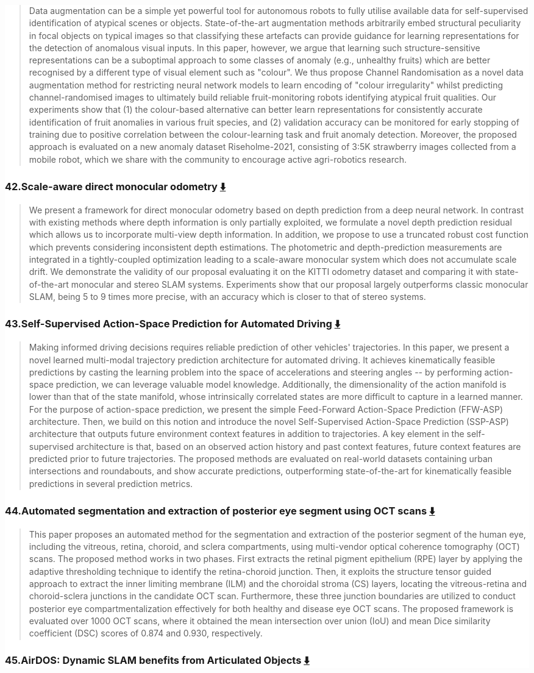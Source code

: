 >  Data augmentation can be a simple yet powerful tool for autonomous robots to fully utilise available data for self-supervised identification of atypical scenes or objects. State-of-the-art augmentation methods arbitrarily embed structural peculiarity in focal objects on typical images so that classifying these artefacts can provide guidance for learning representations for the detection of anomalous visual inputs. In this paper, however, we argue that learning such structure-sensitive representations can be a suboptimal approach to some classes of anomaly (e.g., unhealthy fruits) which are better recognised by a different type of visual element such as "colour". We thus propose Channel Randomisation as a novel data augmentation method for restricting neural network models to learn encoding of "colour irregularity" whilst predicting channel-randomised images to ultimately build reliable fruit-monitoring robots identifying atypical fruit qualities. Our experiments show that (1) the colour-based alternative can better learn representations for consistently accurate identification of fruit anomalies in various fruit species, and (2) validation accuracy can be monitored for early stopping of training due to positive correlation between the colour-learning task and fruit anomaly detection. Moreover, the proposed approach is evaluated on a new anomaly dataset Riseholme-2021, consisting of 3:5K strawberry images collected from a mobile robot, which we share with the community to encourage active agri-robotics research.      
### 42.Scale-aware direct monocular odometry  [ :arrow_down: ](https://arxiv.org/pdf/2109.10077.pdf)
>  We present a framework for direct monocular odometry based on depth prediction from a deep neural network. In contrast with existing methods where depth information is only partially exploited, we formulate a novel depth prediction residual which allows us to incorporate multi-view depth information. In addition, we propose to use a truncated robust cost function which prevents considering inconsistent depth estimations. The photometric and depth-prediction measurements are integrated in a tightly-coupled optimization leading to a scale-aware monocular system which does not accumulate scale drift. We demonstrate the validity of our proposal evaluating it on the KITTI odometry dataset and comparing it with state-of-the-art monocular and stereo SLAM systems. Experiments show that our proposal largely outperforms classic monocular SLAM, being 5 to 9 times more precise, with an accuracy which is closer to that of stereo systems.      
### 43.Self-Supervised Action-Space Prediction for Automated Driving  [ :arrow_down: ](https://arxiv.org/pdf/2109.10024.pdf)
>  Making informed driving decisions requires reliable prediction of other vehicles' trajectories. In this paper, we present a novel learned multi-modal trajectory prediction architecture for automated driving. It achieves kinematically feasible predictions by casting the learning problem into the space of accelerations and steering angles -- by performing action-space prediction, we can leverage valuable model knowledge. Additionally, the dimensionality of the action manifold is lower than that of the state manifold, whose intrinsically correlated states are more difficult to capture in a learned manner. For the purpose of action-space prediction, we present the simple Feed-Forward Action-Space Prediction (FFW-ASP) architecture. Then, we build on this notion and introduce the novel Self-Supervised Action-Space Prediction (SSP-ASP) architecture that outputs future environment context features in addition to trajectories. A key element in the self-supervised architecture is that, based on an observed action history and past context features, future context features are predicted prior to future trajectories. The proposed methods are evaluated on real-world datasets containing urban intersections and roundabouts, and show accurate predictions, outperforming state-of-the-art for kinematically feasible predictions in several prediction metrics.      
### 44.Automated segmentation and extraction of posterior eye segment using OCT scans  [ :arrow_down: ](https://arxiv.org/pdf/2109.10000.pdf)
>  This paper proposes an automated method for the segmentation and extraction of the posterior segment of the human eye, including the vitreous, retina, choroid, and sclera compartments, using multi-vendor optical coherence tomography (OCT) scans. The proposed method works in two phases. First extracts the retinal pigment epithelium (RPE) layer by applying the adaptive thresholding technique to identify the retina-choroid junction. Then, it exploits the structure tensor guided approach to extract the inner limiting membrane (ILM) and the choroidal stroma (CS) layers, locating the vitreous-retina and choroid-sclera junctions in the candidate OCT scan. Furthermore, these three junction boundaries are utilized to conduct posterior eye compartmentalization effectively for both healthy and disease eye OCT scans. The proposed framework is evaluated over 1000 OCT scans, where it obtained the mean intersection over union (IoU) and mean Dice similarity coefficient (DSC) scores of 0.874 and 0.930, respectively.      
### 45.AirDOS: Dynamic SLAM benefits from Articulated Objects  [ :arrow_down: ](https://arxiv.org/pdf/2109.09903.pdf)